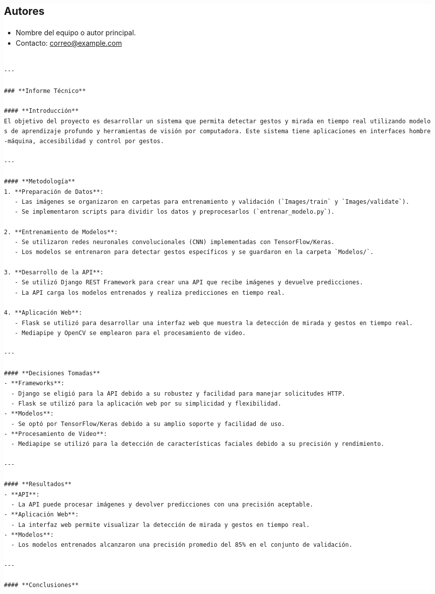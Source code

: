
## **Autores**
- Nombre del equipo o autor principal.
- Contacto: [correo@example.com](mailto:correo@example.com)
```

---

### **Informe Técnico**

#### **Introducción**
El objetivo del proyecto es desarrollar un sistema que permita detectar gestos y mirada en tiempo real utilizando modelos de aprendizaje profundo y herramientas de visión por computadora. Este sistema tiene aplicaciones en interfaces hombre-máquina, accesibilidad y control por gestos.

---

#### **Metodología**
1. **Preparación de Datos**:
   - Las imágenes se organizaron en carpetas para entrenamiento y validación (`Images/train` y `Images/validate`).
   - Se implementaron scripts para dividir los datos y preprocesarlos (`entrenar_modelo.py`).

2. **Entrenamiento de Modelos**:
   - Se utilizaron redes neuronales convolucionales (CNN) implementadas con TensorFlow/Keras.
   - Los modelos se entrenaron para detectar gestos específicos y se guardaron en la carpeta `Modelos/`.

3. **Desarrollo de la API**:
   - Se utilizó Django REST Framework para crear una API que recibe imágenes y devuelve predicciones.
   - La API carga los modelos entrenados y realiza predicciones en tiempo real.

4. **Aplicación Web**:
   - Flask se utilizó para desarrollar una interfaz web que muestra la detección de mirada y gestos en tiempo real.
   - Mediapipe y OpenCV se emplearon para el procesamiento de video.

---

#### **Decisiones Tomadas**
- **Frameworks**:
  - Django se eligió para la API debido a su robustez y facilidad para manejar solicitudes HTTP.
  - Flask se utilizó para la aplicación web por su simplicidad y flexibilidad.
- **Modelos**:
  - Se optó por TensorFlow/Keras debido a su amplio soporte y facilidad de uso.
- **Procesamiento de Video**:
  - Mediapipe se utilizó para la detección de características faciales debido a su precisión y rendimiento.

---

#### **Resultados**
- **API**:
  - La API puede procesar imágenes y devolver predicciones con una precisión aceptable.
- **Aplicación Web**:
  - La interfaz web permite visualizar la detección de mirada y gestos en tiempo real.
- **Modelos**:
  - Los modelos entrenados alcanzaron una precisión promedio del 85% en el conjunto de validación.

---

#### **Conclusiones**
```